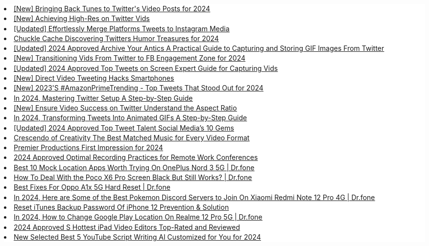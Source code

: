 <li><a href="https://twitter-videos.techidaily.com/new-bringing-back-tunes-to-twitters-video-posts-for-2024/"><u>[New] Bringing Back Tunes to Twitter's Video Posts for 2024</u></a></li>
<li><a href="https://twitter-videos.techidaily.com/new-achieving-high-res-on-twitter-vids/"><u>[New] Achieving High-Res on Twitter Vids</u></a></li>
<li><a href="https://twitter-videos.techidaily.com/updated-effortlessly-merge-platforms-tweets-to-instagram-media/"><u>[Updated] Effortlessly Merge Platforms  Tweets to Instagram Media</u></a></li>
<li><a href="https://twitter-videos.techidaily.com/chuckle-cache-discovering-twitters-humor-treasures-for-2024/"><u>Chuckle Cache  Discovering Twitters Humor Treasures for 2024</u></a></li>
<li><a href="https://twitter-videos.techidaily.com/updated-2024-approved-archive-your-antics-a-practical-guide-to-capturing-and-storing-gif-images-from-twitter/"><u>[Updated] 2024 Approved  Archive Your Antics  A Practical Guide to Capturing and Storing GIF Images From Twitter</u></a></li>
<li><a href="https://twitter-videos.techidaily.com/new-transitioning-vids-from-twitter-to-fb-engagement-zone-for-2024/"><u>[New] Transitioning Vids From Twitter to FB Engagement Zone for 2024</u></a></li>
<li><a href="https://twitter-videos.techidaily.com/updated-2024-approved-top-tweets-on-screen-expert-guide-for-capturing-vids/"><u>[Updated] 2024 Approved  Top Tweets on Screen  Expert Guide for Capturing Vids</u></a></li>
<li><a href="https://twitter-videos.techidaily.com/new-direct-video-tweeting-hacks-smartphones/"><u>[New] Direct Video Tweeting Hacks Smartphones</u></a></li>
<li><a href="https://twitter-videos.techidaily.com/new-2023s-amazonprimetrending-top-tweets-that-stood-out-for-2024/"><u>[New] 2023'S #AmazonPrimeTrending - Top Tweets That Stood Out for 2024</u></a></li>
<li><a href="https://twitter-videos.techidaily.com/in-2024-mastering-twitter-setup-a-step-by-step-guide/"><u>In 2024, Mastering Twitter Setup  A Step-by-Step Guide</u></a></li>
<li><a href="https://twitter-videos.techidaily.com/new-ensure-video-success-on-twitter-understand-the-aspect-ratio/"><u>[New] Ensure Video Success on Twitter  Understand the Aspect Ratio</u></a></li>
<li><a href="https://twitter-videos.techidaily.com/in-2024-transforming-tweets-into-animated-gifs-a-step-by-step-guide/"><u>In 2024, Transforming Tweets Into Animated GIFs  A Step-by-Step Guide</u></a></li>
<li><a href="https://twitter-videos.techidaily.com/updated-2024-approved-top-tweet-talent-social-medias-10-gems/"><u>[Updated] 2024 Approved  Top Tweet Talent  Social Media’s 10 Gems</u></a></li>
<li><a href="https://sound-optimizing.techidaily.com/crescendo-of-creativity-the-best-matched-music-for-every-video-format/"><u>Crescendo of Creativity The Best Matched Music for Every Video Format</u></a></li>
<li><a href="https://screen-activity-recording.techidaily.com/premier-productions-first-impression-for-2024/"><u>Premier Productions First Impression for 2024</u></a></li>
<li><a href="https://video-capture.techidaily.com/2024-approved-optimal-recording-practices-for-remote-work-conferences/"><u>2024 Approved  Optimal Recording Practices for Remote Work Conferences</u></a></li>
<li><a href="https://fake-location.techidaily.com/best-10-mock-location-apps-worth-trying-on-oneplus-nord-3-5g-drfone-by-drfone-virtual-android/"><u>Best 10 Mock Location Apps Worth Trying On OnePlus Nord 3 5G | Dr.fone</u></a></li>
<li><a href="https://change-location.techidaily.com/how-to-deal-with-the-poco-x6-pro-screen-black-but-still-works-drfone-by-drfone-fix-android-problems-fix-android-problems/"><u>How To Deal With the Poco X6 Pro Screen Black But Still Works? | Dr.fone</u></a></li>
<li><a href="https://techidaily.com/best-fixes-for-oppo-a1x-5g-hard-reset-drfone-by-drfone-reset-android-reset-android/"><u>Best Fixes For Oppo A1x 5G Hard Reset | Dr.fone</u></a></li>
<li><a href="https://change-location.techidaily.com/in-2024-here-are-some-of-the-best-pokemon-discord-servers-to-join-on-xiaomi-redmi-note-12-pro-4g-drfone-by-drfone-virtual-android/"><u>In 2024, Here are Some of the Best Pokemon Discord Servers to Join On Xiaomi Redmi Note 12 Pro 4G | Dr.fone</u></a></li>
<li><a href="https://ios-unlock.techidaily.com/reset-itunes-backup-password-of-iphone-12-prevention-and-solution-by-drfone-ios/"><u>Reset iTunes Backup Password Of iPhone 12 Prevention & Solution</u></a></li>
<li><a href="https://review-topics.techidaily.com/in-2024-how-to-change-google-play-location-on-realme-12-pro-5g-drfone-by-drfone-virtual-android/"><u>In 2024, How to Change Google Play Location On Realme 12 Pro 5G | Dr.fone</u></a></li>
<li><a href="https://ai-video-tools.techidaily.com/2024-approved-s-hottest-ipad-video-editors-top-rated-and-reviewed/"><u>2024 Approved S Hottest iPad Video Editors Top-Rated and Reviewed</u></a></li>
<li><a href="https://ai-voice-clone.techidaily.com/new-selected-best-5-youtube-script-writing-ai-customized-for-you-for-2024/"><u>New Selected Best 5 YouTube Script Writing AI Customized for You for 2024</u></a></li>